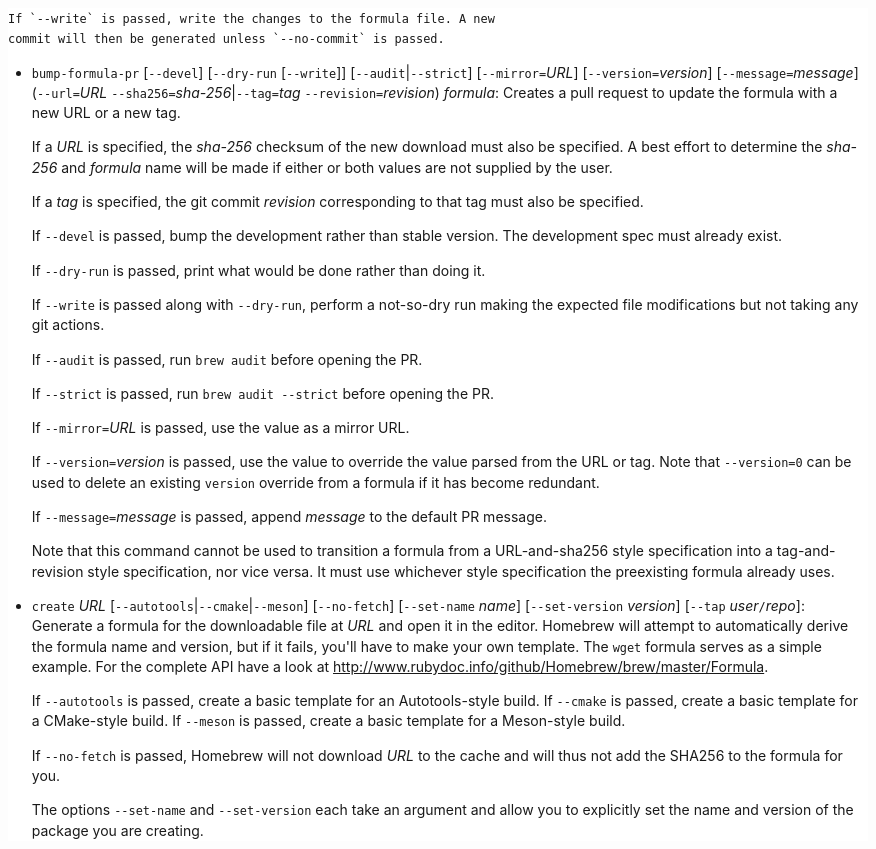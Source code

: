     If `--write` is passed, write the changes to the formula file. A new
    commit will then be generated unless `--no-commit` is passed.

  * `bump-formula-pr` [`--devel`] [`--dry-run` [`--write`]] [`--audit`|`--strict`] [`--mirror=`<var>URL</var>] [`--version=`<var>version</var>] [`--message=`<var>message</var>] (`--url=`<var>URL</var> `--sha256=`<var>sha-256</var>|`--tag=`<var>tag</var> `--revision=`<var>revision</var>) <var>formula</var>:
    Creates a pull request to update the formula with a new URL or a new tag.

    If a <var>URL</var> is specified, the <var>sha-256</var> checksum of the new download must
    also be specified. A best effort to determine the <var>sha-256</var> and <var>formula</var>
    name will be made if either or both values are not supplied by the user.

    If a <var>tag</var> is specified, the git commit <var>revision</var> corresponding to that
    tag must also be specified.

    If `--devel` is passed, bump the development rather than stable version.
    The development spec must already exist.

    If `--dry-run` is passed, print what would be done rather than doing it.

    If `--write` is passed along with `--dry-run`, perform a not-so-dry run
    making the expected file modifications but not taking any git actions.

    If `--audit` is passed, run `brew audit` before opening the PR.

    If `--strict` is passed, run `brew audit --strict` before opening the PR.

    If `--mirror=`<var>URL</var> is passed, use the value as a mirror URL.

    If `--version=`<var>version</var> is passed, use the value to override the value
    parsed from the URL or tag. Note that `--version=0` can be used to delete
    an existing `version` override from a formula if it has become redundant.

    If `--message=`<var>message</var> is passed, append <var>message</var> to the default PR
    message.

    Note that this command cannot be used to transition a formula from a
    URL-and-sha256 style specification into a tag-and-revision style
    specification, nor vice versa. It must use whichever style specification
    the preexisting formula already uses.

  * `create` <var>URL</var> [`--autotools`|`--cmake`|`--meson`] [`--no-fetch`] [`--set-name` <var>name</var>] [`--set-version` <var>version</var>] [`--tap` <var>user</var>`/`<var>repo</var>]:
    Generate a formula for the downloadable file at <var>URL</var> and open it in the editor.
    Homebrew will attempt to automatically derive the formula name
    and version, but if it fails, you'll have to make your own template. The `wget`
    formula serves as a simple example. For the complete API have a look at
    <http://www.rubydoc.info/github/Homebrew/brew/master/Formula>.

    If `--autotools` is passed, create a basic template for an Autotools-style build.
    If `--cmake` is passed, create a basic template for a CMake-style build.
    If `--meson` is passed, create a basic template for a Meson-style build.

    If `--no-fetch` is passed, Homebrew will not download <var>URL</var> to the cache and
    will thus not add the SHA256 to the formula for you.

    The options `--set-name` and `--set-version` each take an argument and allow
    you to explicitly set the name and version of the package you are creating.


[SYNOPSIS]: #SYNOPSIS "SYNOPSIS"
[DESCRIPTION]: #DESCRIPTION "DESCRIPTION"
[ESSENTIAL COMMANDS]: #ESSENTIAL-COMMANDS "ESSENTIAL COMMANDS"
[COMMANDS]: #COMMANDS "COMMANDS"
[DEVELOPER COMMANDS]: #DEVELOPER-COMMANDS "DEVELOPER COMMANDS"
[OFFICIAL EXTERNAL COMMANDS]: #OFFICIAL-EXTERNAL-COMMANDS "OFFICIAL EXTERNAL COMMANDS"
[CUSTOM EXTERNAL COMMANDS]: #CUSTOM-EXTERNAL-COMMANDS "CUSTOM EXTERNAL COMMANDS"
[SPECIFYING FORMULAE]: #SPECIFYING-FORMULAE "SPECIFYING FORMULAE"
[ENVIRONMENT]: #ENVIRONMENT "ENVIRONMENT"
[USING HOMEBREW BEHIND A PROXY]: #USING-HOMEBREW-BEHIND-A-PROXY "USING HOMEBREW BEHIND A PROXY"
[SEE ALSO]: #SEE-ALSO "SEE ALSO"
[AUTHORS]: #AUTHORS "AUTHORS"
[BUGS]: #BUGS "BUGS"
[-]: -.html